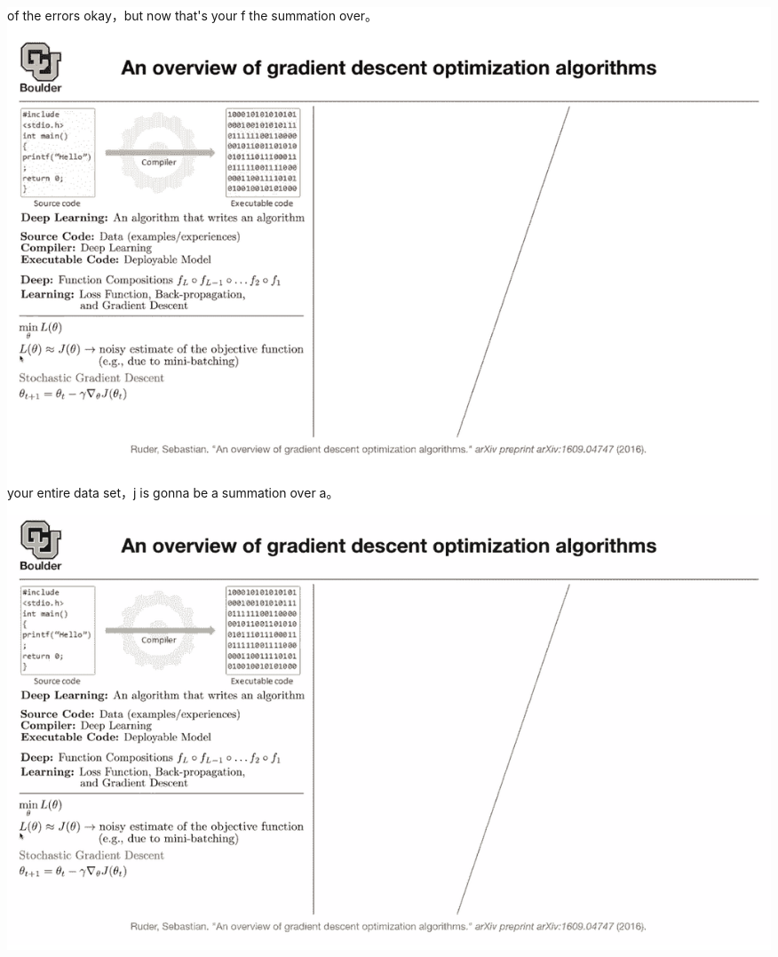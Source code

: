 of the errors okay，but now that's your f the summation over。



![](img/a0b313688aaa5693b64432d8cb007a1b_97.png)

your entire data set，j is gonna be a summation over a。



![](img/a0b313688aaa5693b64432d8cb007a1b_99.png)
